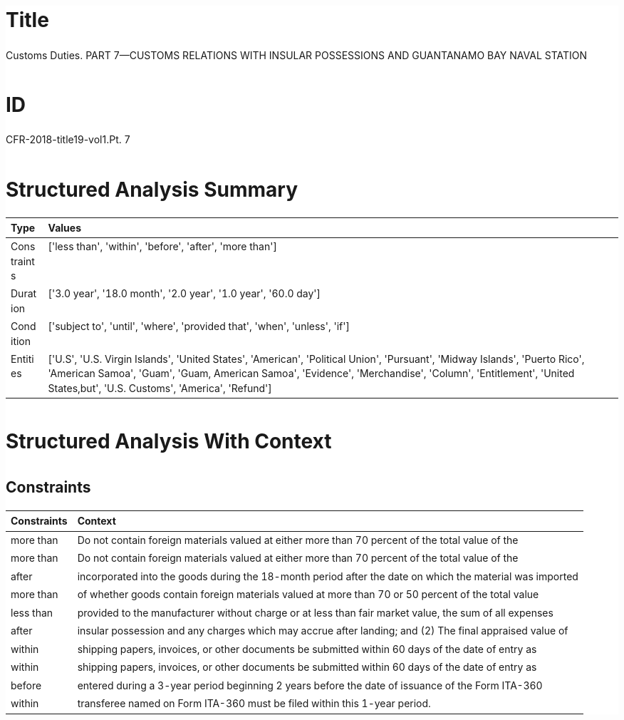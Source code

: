 # Title

 Customs Duties. PART 7—CUSTOMS RELATIONS WITH INSULAR POSSESSIONS AND GUANTANAMO BAY NAVAL STATION


# ID

 CFR-2018-title19-vol1.Pt. 7


# Structured Analysis Summary

| Type        | Values                                                                                                                                                                                                                                                                                      |
|:------------|:--------------------------------------------------------------------------------------------------------------------------------------------------------------------------------------------------------------------------------------------------------------------------------------------|
| Constraints | ['less than', 'within', 'before', 'after', 'more than']                                                                                                                                                                                                                                     |
| Duration    | ['3.0 year', '18.0 month', '2.0 year', '1.0 year', '60.0 day']                                                                                                                                                                                                                              |
| Condition   | ['subject to', 'until', 'where', 'provided that', 'when', 'unless', 'if']                                                                                                                                                                                                                   |
| Entities    | ['U.S', 'U.S. Virgin Islands', 'United States', 'American', 'Political Union', 'Pursuant', 'Midway Islands', 'Puerto Rico', 'American Samoa', 'Guam', 'Guam, American Samoa', 'Evidence', 'Merchandise', 'Column', 'Entitlement', 'United States,but', 'U.S. Customs', 'America', 'Refund'] |


# Structured Analysis With Context

 


## Constraints

| Constraints   | Context                                                                                                  |
|:--------------|:---------------------------------------------------------------------------------------------------------|
| more than     | Do not contain foreign materials valued at either more than 70 percent of the total value of the         |
| more than     | Do not contain foreign materials valued at either more than 70 percent of the total value of the         |
| after         | incorporated into the goods during the 18-month period after the date on which the material was imported |
| more than     | of whether goods contain foreign materials valued at more than 70 or 50 percent of the total value       |
| less than     | provided to the manufacturer without charge or at less than fair market value, the sum of all expenses   |
| after         | insular possession and any charges which may accrue after landing; and (2) The final appraised value of  |
| within        | shipping papers, invoices, or other documents be submitted within 60 days of the date of entry as        |
| within        | shipping papers, invoices, or other documents be submitted within 60 days of the date of entry as        |
| before        | entered during a 3-year period beginning 2 years before the date of issuance of the Form ITA-360         |
| within        | transferee named on Form ITA-360 must be filed within  this 1-year period.                               |

